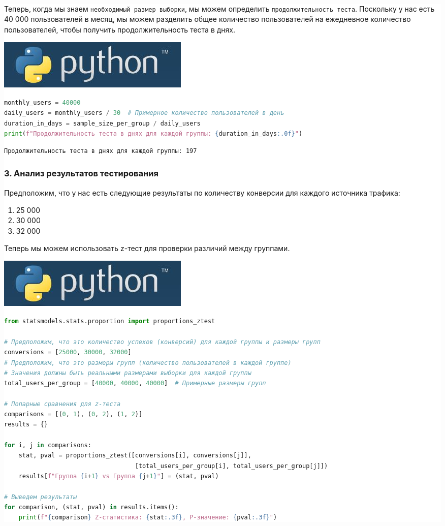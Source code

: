 Теперь, когда мы знаем `необходимый размер выборки`, мы можем определить `продолжительность теста`. Поскольку у нас есть 40 000 пользователей в месяц, мы можем разделить общее количество пользователей на ежедневное количество пользователей, чтобы получить продолжительность теста в днях.

![Изображение не загружено](Python.JPG)


```python
monthly_users = 40000
daily_users = monthly_users / 30  # Примерное количество пользователей в день
duration_in_days = sample_size_per_group / daily_users
print(f"Продолжительность теста в днях для каждой группы: {duration_in_days:.0f}")
```

    Продолжительность теста в днях для каждой группы: 197
    

### 3. Анализ результатов тестирования

Предположим, что у нас есть следующие результаты по количеству конверсии для каждого источника трафика:

1) 25 000
2) 30 000
3) 32 000

Теперь мы можем использовать z-тест для проверки различий между группами.

![Изображение не загружено](Python.JPG)


```python
from statsmodels.stats.proportion import proportions_ztest

# Предположим, что это количество успехов (конверсий) для каждой группы и размеры групп
conversions = [25000, 30000, 32000]
# Предположим, что это размеры групп (количество пользователей в каждой группе)
# Значения должны быть реальными размерами выборки для каждой группы
total_users_per_group = [40000, 40000, 40000]  # Примерные размеры групп

# Попарные сравнения для z-теста
comparisons = [(0, 1), (0, 2), (1, 2)]
results = {}

for i, j in comparisons:
    stat, pval = proportions_ztest([conversions[i], conversions[j]],
                                    [total_users_per_group[i], total_users_per_group[j]])
    results[f"Группа {i+1} vs Группа {j+1}"] = (stat, pval)

# Выведем результаты
for comparison, (stat, pval) in results.items():
    print(f"{comparison} Z-статистика: {stat:.3f}, P-значение: {pval:.3f}")
```

